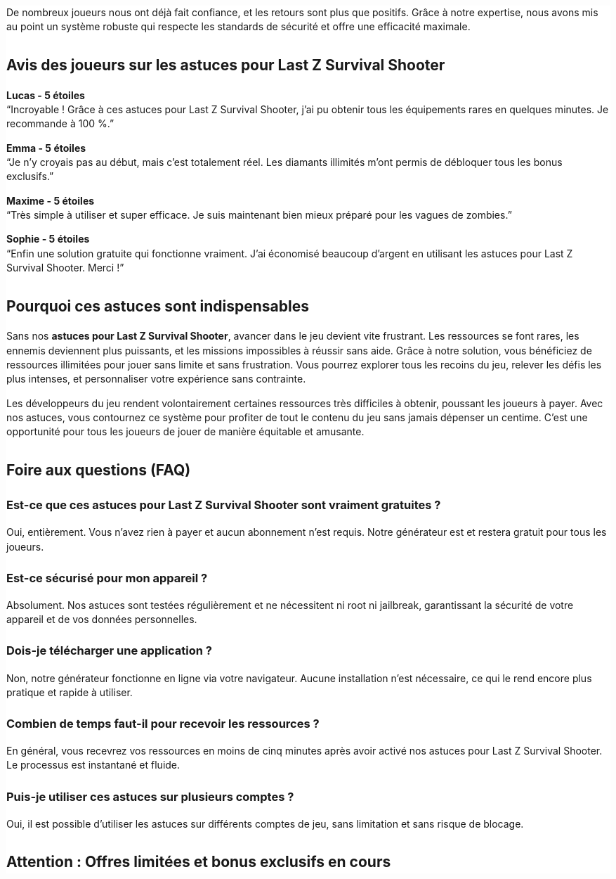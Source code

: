<p>De nombreux joueurs nous ont déjà fait confiance, et les retours sont plus que positifs. Grâce à notre expertise, nous avons mis au point un système robuste qui respecte les standards de sécurité et offre une efficacité maximale.</p>

<h2>Avis des joueurs sur les astuces pour Last Z Survival Shooter</h2>

<p><strong>Lucas - 5 étoiles</strong><br>
“Incroyable ! Grâce à ces astuces pour Last Z Survival Shooter, j’ai pu obtenir tous les équipements rares en quelques minutes. Je recommande à 100 %.”</p>

<p><strong>Emma - 5 étoiles</strong><br>
“Je n’y croyais pas au début, mais c’est totalement réel. Les diamants illimités m’ont permis de débloquer tous les bonus exclusifs.”</p>

<p><strong>Maxime - 5 étoiles</strong><br>
“Très simple à utiliser et super efficace. Je suis maintenant bien mieux préparé pour les vagues de zombies.”</p>

<p><strong>Sophie - 5 étoiles</strong><br>
“Enfin une solution gratuite qui fonctionne vraiment. J’ai économisé beaucoup d’argent en utilisant les astuces pour Last Z Survival Shooter. Merci !”</p>

<h2>Pourquoi ces astuces sont indispensables</h2>

<p>Sans nos <strong>astuces pour Last Z Survival Shooter</strong>, avancer dans le jeu devient vite frustrant. Les ressources se font rares, les ennemis deviennent plus puissants, et les missions impossibles à réussir sans aide. Grâce à notre solution, vous bénéficiez de ressources illimitées pour jouer sans limite et sans frustration. Vous pourrez explorer tous les recoins du jeu, relever les défis les plus intenses, et personnaliser votre expérience sans contrainte.</p>

<p>Les développeurs du jeu rendent volontairement certaines ressources très difficiles à obtenir, poussant les joueurs à payer. Avec nos astuces, vous contournez ce système pour profiter de tout le contenu du jeu sans jamais dépenser un centime. C’est une opportunité pour tous les joueurs de jouer de manière équitable et amusante.</p>

<h2>Foire aux questions (FAQ)</h2>

<h3>Est-ce que ces astuces pour Last Z Survival Shooter sont vraiment gratuites ?</h3>
<p>Oui, entièrement. Vous n’avez rien à payer et aucun abonnement n’est requis. Notre générateur est et restera gratuit pour tous les joueurs.</p>

<h3>Est-ce sécurisé pour mon appareil ?</h3>
<p>Absolument. Nos astuces sont testées régulièrement et ne nécessitent ni root ni jailbreak, garantissant la sécurité de votre appareil et de vos données personnelles.</p>

<h3>Dois-je télécharger une application ?</h3>
<p>Non, notre générateur fonctionne en ligne via votre navigateur. Aucune installation n’est nécessaire, ce qui le rend encore plus pratique et rapide à utiliser.</p>

<h3>Combien de temps faut-il pour recevoir les ressources ?</h3>
<p>En général, vous recevrez vos ressources en moins de cinq minutes après avoir activé nos astuces pour Last Z Survival Shooter. Le processus est instantané et fluide.</p>

<h3>Puis-je utiliser ces astuces sur plusieurs comptes ?</h3>
<p>Oui, il est possible d’utiliser les astuces sur différents comptes de jeu, sans limitation et sans risque de blocage.</p>

<h2><strong>Attention : Offres limitées et bonus exclusifs en cours</strong></h2>
